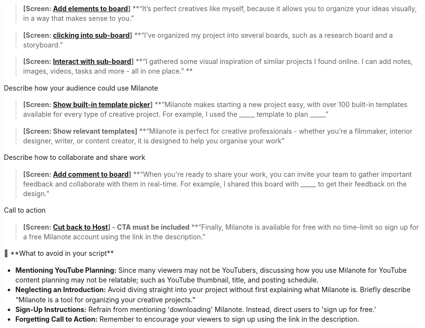> **[Screen: [Add elements to board](https://youtu.be/ZGkXs4M0cUg?t=1202)]** 
**“It’s perfect creatives like myself, because it allows you to organize your ideas visually, in a way that makes sense to you.”
> 

> **[Screen: [clicking into sub-board](https://youtu.be/pbNjs3S52-Y?t=67)]** 
**“I’ve organized my project into several boards, such as a research board and a storyboard.”
> 

> **[Screen: [Interact with sub-board](https://youtu.be/N3KxgUxPhqI?t=308)]** 
**“I gathered some visual inspiration of similar projects I found online. I can add notes, images, videos, tasks and more - all in one place.” **
> 

Describe how your audience could use Milanote

> **[Screen: [Show built-in template picker](https://youtu.be/AXidstI2kAg?t=348)]** 
**“Milanote makes starting a new project easy, with over 100 built-in templates available for every type of creative project. For example, I used the  _____ template to plan  _____”
> 

> **[Screen: Show relevant templates]** 
**“Milanote is perfect for creative professionals - whether you’re a filmmaker, interior designer, writer, or content creator, it is designed to help you organise your work”
> 

Describe how to collaborate and share work

> **[Screen: [Add comment to board](https://youtu.be/W9dNkK_0opU?t=730)]** 
**“When you're ready to share your work, you can invite your team to gather important feedback and collaborate with them in real-time. For example, I shared this board with _____ to get their feedback on the design.”
> 

Call to action

> **[Screen: [Cut back to Host](https://youtu.be/3wpl0QSjugQ?t=603)] - CTA must be included**
**“Finally, Milanote is available for free with no time-limit so sign up for a free Milanote account using the link in the description.”
> 
</aside>

<aside>
🛑 **What to avoid in your script**

- **Mentioning YouTube Planning:** Since many viewers may not be YouTubers, discussing how you use Milanote for YouTube content planning may not be relatable; such as YouTube thumbnail, title, and posting schedule.
- **Neglecting an Introduction:** Avoid diving straight into your project without first explaining what Milanote is. Briefly describe “Milanote is a tool for organizing your creative projects.”
- **Sign-Up Instructions:** Refrain from mentioning 'downloading' Milanote. Instead, direct users to 'sign up for free.'
- **Forgetting Call to Action:** Remember to encourage your viewers to sign up using the link in the description.
</aside>
